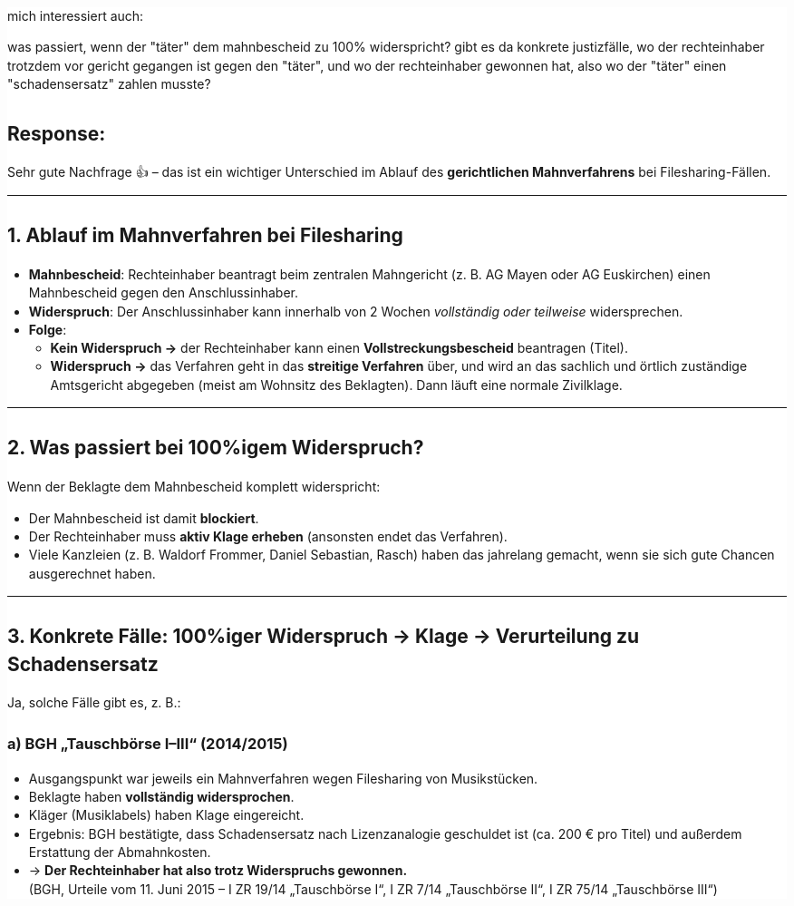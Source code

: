 mich interessiert auch:

was passiert, wenn der "täter" dem mahnbescheid zu 100% widerspricht?
gibt es da konkrete justizfälle, wo der rechteinhaber trotzdem vor gericht gegangen ist gegen den "täter", und wo der rechteinhaber gewonnen hat, also wo der "täter" einen "schadensersatz" zahlen musste?

## Response:
Sehr gute Nachfrage 👍 – das ist ein wichtiger Unterschied im Ablauf des **gerichtlichen Mahnverfahrens** bei Filesharing-Fällen.

* * *

1\. Ablauf im Mahnverfahren bei Filesharing
-------------------------------------------

*   **Mahnbescheid**: Rechteinhaber beantragt beim zentralen Mahngericht (z. B. AG Mayen oder AG Euskirchen) einen Mahnbescheid gegen den Anschlussinhaber.
*   **Widerspruch**: Der Anschlussinhaber kann innerhalb von 2 Wochen _vollständig oder teilweise_ widersprechen.
*   **Folge**:
    *   **Kein Widerspruch →** der Rechteinhaber kann einen **Vollstreckungsbescheid** beantragen (Titel).
    *   **Widerspruch →** das Verfahren geht in das **streitige Verfahren** über, und wird an das sachlich und örtlich zuständige Amtsgericht abgegeben (meist am Wohnsitz des Beklagten). Dann läuft eine normale Zivilklage.

* * *

2\. Was passiert bei **100%igem Widerspruch**?
----------------------------------------------

Wenn der Beklagte dem Mahnbescheid komplett widerspricht:

*   Der Mahnbescheid ist damit **blockiert**.
*   Der Rechteinhaber muss **aktiv Klage erheben** (ansonsten endet das Verfahren).
*   Viele Kanzleien (z. B. Waldorf Frommer, Daniel Sebastian, Rasch) haben das jahrelang gemacht, wenn sie sich gute Chancen ausgerechnet haben.

* * *

3\. Konkrete Fälle: 100%iger Widerspruch → Klage → Verurteilung zu Schadensersatz
---------------------------------------------------------------------------------

Ja, solche Fälle gibt es, z. B.:

### a) **BGH „Tauschbörse I–III“ (2014/2015)**

*   Ausgangspunkt war jeweils ein Mahnverfahren wegen Filesharing von Musikstücken.
*   Beklagte haben **vollständig widersprochen**.
*   Kläger (Musiklabels) haben Klage eingereicht.
*   Ergebnis: BGH bestätigte, dass Schadensersatz nach Lizenzanalogie geschuldet ist (ca. 200 € pro Titel) und außerdem Erstattung der Abmahnkosten.
*   → **Der Rechteinhaber hat also trotz Widerspruchs gewonnen.**  
    (BGH, Urteile vom 11. Juni 2015 – I ZR 19/14 „Tauschbörse I“, I ZR 7/14 „Tauschbörse II“, I ZR 75/14 „Tauschbörse III“)

